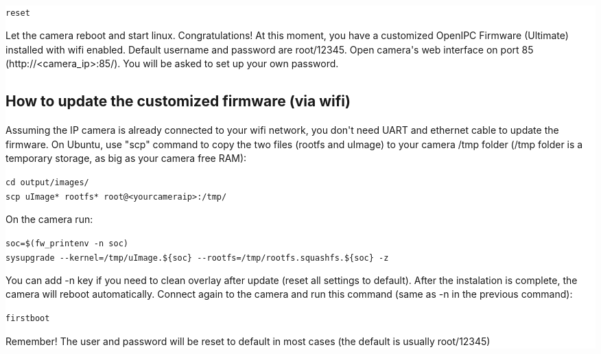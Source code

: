 ~~~
reset
~~~

Let the camera reboot and start linux.
Congratulations! At this moment, you have a customized OpenIPC Firmware (Ultimate) installed with wifi enabled.
Default username and password are root/12345.
Open camera's web interface on port 85 (http://<camera_ip>:85/). You will be asked to set up your own password.

## How to update the customized firmware (via wifi)
Assuming the IP camera is already connected to your wifi network, you don't need UART and ethernet cable to update the firmware.
On Ubuntu, use "scp" command to copy the two files (rootfs and uImage) to your camera /tmp folder (/tmp folder is a temporary storage, as big as your camera free RAM):

~~~
cd output/images/
scp uImage* rootfs* root@<yourcameraip>:/tmp/
~~~

On the camera run:
~~~
soc=$(fw_printenv -n soc)
sysupgrade --kernel=/tmp/uImage.${soc} --rootfs=/tmp/rootfs.squashfs.${soc} -z
~~~

You can add -n key if you need to clean overlay after update (reset all settings to default). After the instalation is complete, the camera will reboot automatically. Connect again to the camera and run this command (same as -n in the previous command):
~~~
firstboot
~~~

Remember! The user and password will be reset to default in most cases (the default is usually root/12345)
